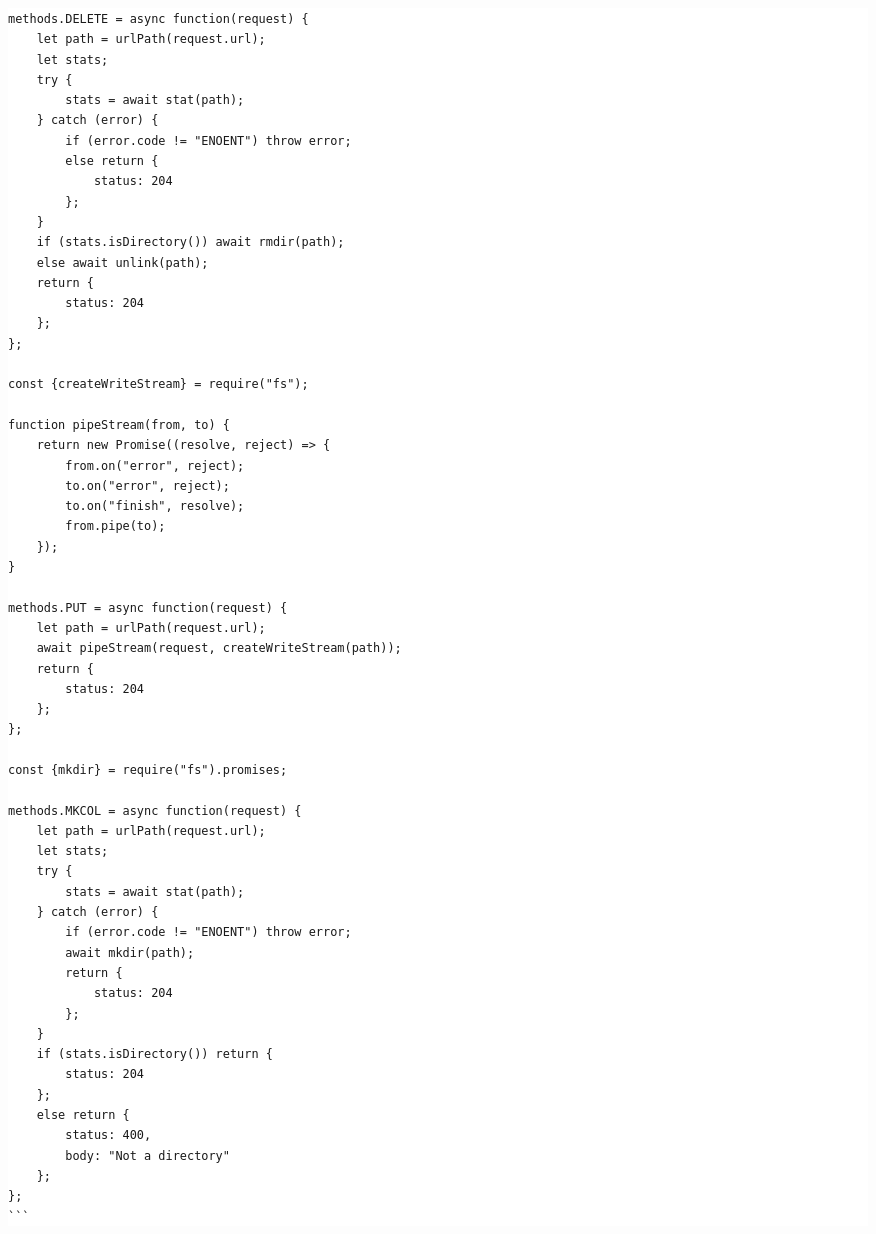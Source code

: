     methods.DELETE = async function(request) {
    	let path = urlPath(request.url);
    	let stats;
    	try {
    		stats = await stat(path);
    	} catch (error) {
    		if (error.code != "ENOENT") throw error;
    		else return {
    			status: 204
    		};
    	}
    	if (stats.isDirectory()) await rmdir(path);
    	else await unlink(path);
    	return {
    		status: 204
    	};
    };
    
    const {createWriteStream} = require("fs");
    
    function pipeStream(from, to) {
    	return new Promise((resolve, reject) => {
    		from.on("error", reject);
    		to.on("error", reject);
    		to.on("finish", resolve);
    		from.pipe(to);
    	});
    }
    
    methods.PUT = async function(request) {
    	let path = urlPath(request.url);
    	await pipeStream(request, createWriteStream(path));
    	return {
    		status: 204
    	};
    };
    
    const {mkdir} = require("fs").promises;
    
    methods.MKCOL = async function(request) {
    	let path = urlPath(request.url);
    	let stats;
    	try {
    		stats = await stat(path);
    	} catch (error) {
    		if (error.code != "ENOENT") throw error;
    		await mkdir(path);
    		return {
    			status: 204
    		};
    	}
    	if (stats.isDirectory()) return {
    		status: 204
    	};
    	else return {
    		status: 400,
    		body: "Not a directory"
    	};
    };
    ```
    
